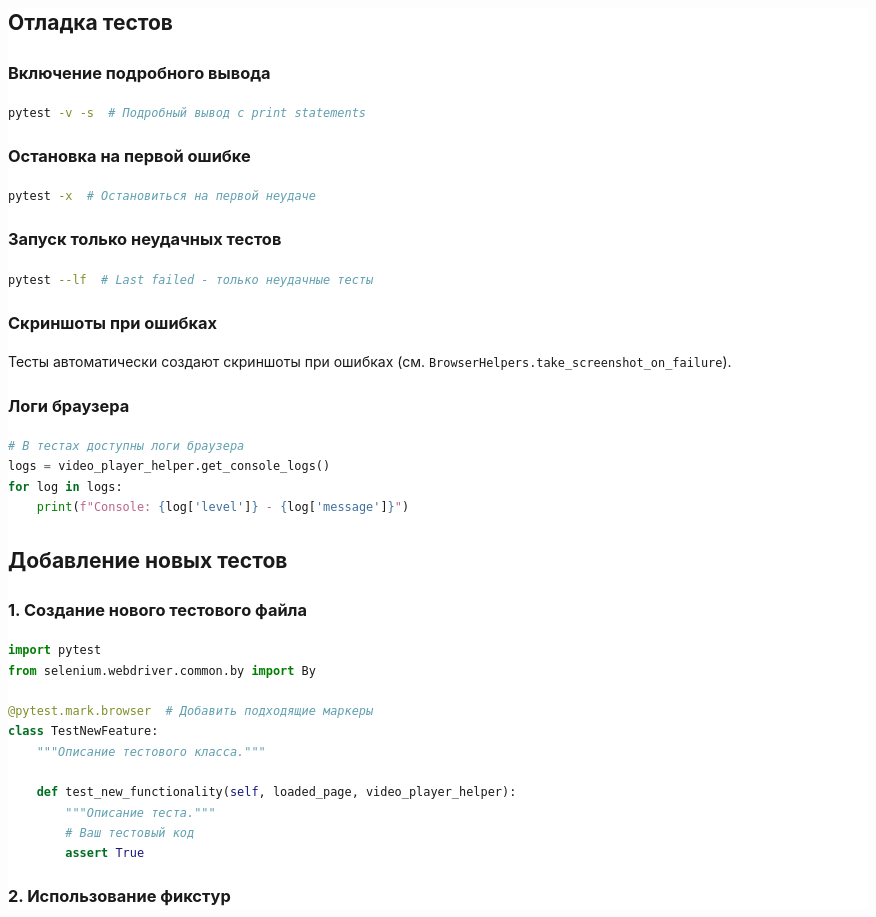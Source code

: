 ## Отладка тестов

### Включение подробного вывода

```bash
pytest -v -s  # Подробный вывод с print statements
```

### Остановка на первой ошибке

```bash
pytest -x  # Остановиться на первой неудаче
```

### Запуск только неудачных тестов

```bash
pytest --lf  # Last failed - только неудачные тесты
```

### Скриншоты при ошибках

Тесты автоматически создают скриншоты при ошибках (см. `BrowserHelpers.take_screenshot_on_failure`).

### Логи браузера

```python
# В тестах доступны логи браузера
logs = video_player_helper.get_console_logs()
for log in logs:
    print(f"Console: {log['level']} - {log['message']}")
```

## Добавление новых тестов

### 1. Создание нового тестового файла

```python
import pytest
from selenium.webdriver.common.by import By

@pytest.mark.browser  # Добавить подходящие маркеры
class TestNewFeature:
    """Описание тестового класса."""
    
    def test_new_functionality(self, loaded_page, video_player_helper):
        """Описание теста."""
        # Ваш тестовый код
        assert True
```

### 2. Использование фикстур
